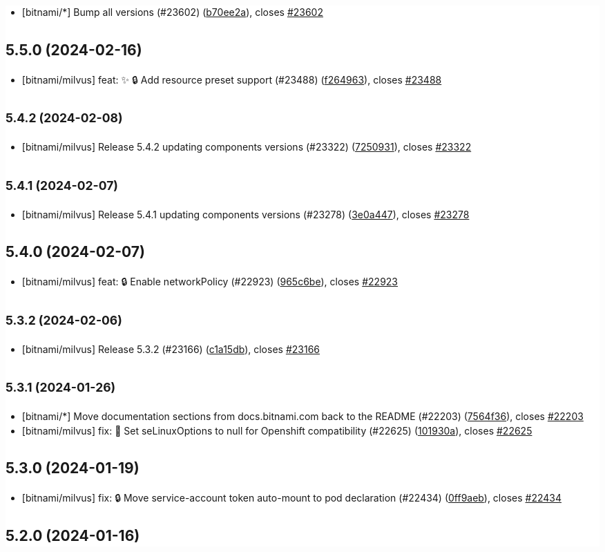 * [bitnami/*] Bump all versions (#23602) ([b70ee2a](https://github.com/bitnami/charts/commit/b70ee2a30e4dc256bf0ac52928fb2fa7a70f049b)), closes [#23602](https://github.com/bitnami/charts/issues/23602)

## 5.5.0 (2024-02-16)

* [bitnami/milvus] feat: :sparkles: :lock: Add resource preset support (#23488) ([f264963](https://github.com/bitnami/charts/commit/f26496314b1b0226dc5073cef109b99abc1c3121)), closes [#23488](https://github.com/bitnami/charts/issues/23488)

## <small>5.4.2 (2024-02-08)</small>

* [bitnami/milvus] Release 5.4.2 updating components versions (#23322) ([7250931](https://github.com/bitnami/charts/commit/72509311588ee65142d67fd50eb73bd8c5966afa)), closes [#23322](https://github.com/bitnami/charts/issues/23322)

## <small>5.4.1 (2024-02-07)</small>

* [bitnami/milvus] Release 5.4.1 updating components versions (#23278) ([3e0a447](https://github.com/bitnami/charts/commit/3e0a4475777f900ddb366daade3c8fe84d488a3b)), closes [#23278](https://github.com/bitnami/charts/issues/23278)

## 5.4.0 (2024-02-07)

* [bitnami/milvus] feat: :lock: Enable networkPolicy (#22923) ([965c6be](https://github.com/bitnami/charts/commit/965c6bee3456f71c001aa575a0f0a96f886bc7d9)), closes [#22923](https://github.com/bitnami/charts/issues/22923)

## <small>5.3.2 (2024-02-06)</small>

* [bitnami/milvus] Release 5.3.2 (#23166) ([c1a15db](https://github.com/bitnami/charts/commit/c1a15db1bbbd29fc4c91afe793e5e8c51bba274a)), closes [#23166](https://github.com/bitnami/charts/issues/23166)

## <small>5.3.1 (2024-01-26)</small>

* [bitnami/*] Move documentation sections from docs.bitnami.com back to the README (#22203) ([7564f36](https://github.com/bitnami/charts/commit/7564f36ca1e95ff30ee686652b7ab8690561a707)), closes [#22203](https://github.com/bitnami/charts/issues/22203)
* [bitnami/milvus] fix: :bug: Set seLinuxOptions to null for Openshift compatibility (#22625) ([101930a](https://github.com/bitnami/charts/commit/101930aa6cf281ca52a8afe719408f639427a233)), closes [#22625](https://github.com/bitnami/charts/issues/22625)

## 5.3.0 (2024-01-19)

* [bitnami/milvus] fix: :lock: Move service-account token auto-mount to pod declaration (#22434) ([0ff9aeb](https://github.com/bitnami/charts/commit/0ff9aebcdd757bb4713403d6ee11ac91d761a998)), closes [#22434](https://github.com/bitnami/charts/issues/22434)

## 5.2.0 (2024-01-16)
